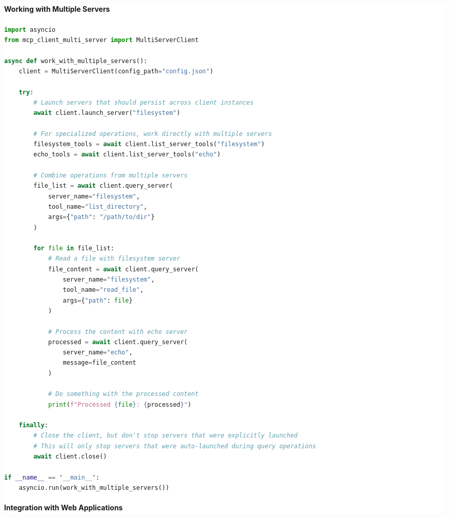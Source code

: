 
#### Working with Multiple Servers

```python
import asyncio
from mcp_client_multi_server import MultiServerClient

async def work_with_multiple_servers():
    client = MultiServerClient(config_path="config.json")

    try:
        # Launch servers that should persist across client instances
        await client.launch_server("filesystem")

        # For specialized operations, work directly with multiple servers
        filesystem_tools = await client.list_server_tools("filesystem")
        echo_tools = await client.list_server_tools("echo")

        # Combine operations from multiple servers
        file_list = await client.query_server(
            server_name="filesystem",
            tool_name="list_directory",
            args={"path": "/path/to/dir"}
        )

        for file in file_list:
            # Read a file with filesystem server
            file_content = await client.query_server(
                server_name="filesystem",
                tool_name="read_file",
                args={"path": file}
            )

            # Process the content with echo server
            processed = await client.query_server(
                server_name="echo",
                message=file_content
            )

            # Do something with the processed content
            print(f"Processed {file}: {processed}")

    finally:
        # Close the client, but don't stop servers that were explicitly launched
        # This will only stop servers that were auto-launched during query operations
        await client.close()

if __name__ == "__main__":
    asyncio.run(work_with_multiple_servers())
```

#### Integration with Web Applications

